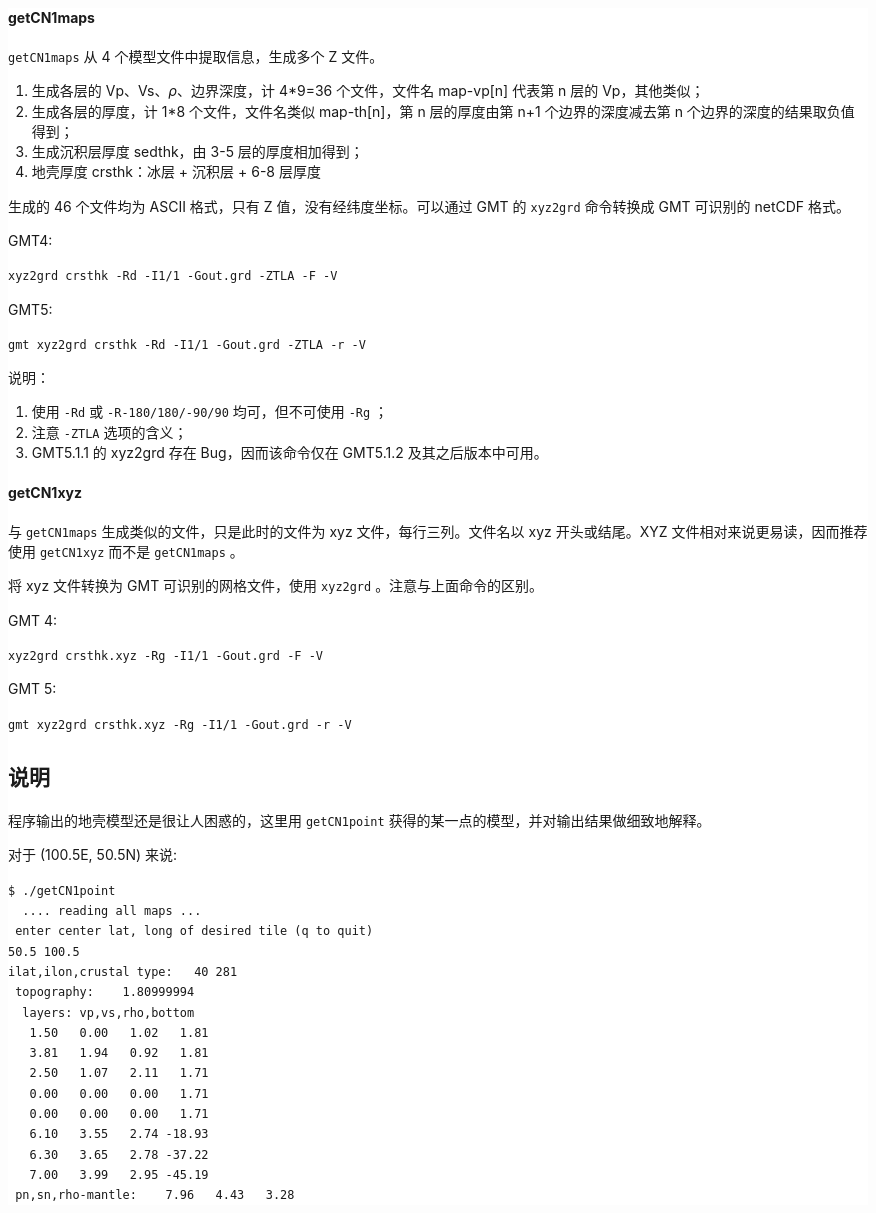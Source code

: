 #### getCN1maps

`getCN1maps` 从 4 个模型文件中提取信息，生成多个 Z 文件。

1.  生成各层的 Vp、Vs、$\rho$、边界深度，计 4\*9=36 个文件，文件名 map-vp[n] 代表第 n 层的 Vp，其他类似；
2.  生成各层的厚度，计 1\*8 个文件，文件名类似 map-th[n]，第 n 层的厚度由第 n+1 个边界的深度减去第 n 个边界的深度的结果取负值得到；
3.  生成沉积层厚度 sedthk，由 3-5 层的厚度相加得到；
4.  地壳厚度 crsthk：冰层 + 沉积层 + 6-8 层厚度

生成的 46 个文件均为 ASCII 格式，只有 Z 值，没有经纬度坐标。可以通过 GMT 的 `xyz2grd` 命令转换成 GMT 可识别的 netCDF 格式。

GMT4:

    xyz2grd crsthk -Rd -I1/1 -Gout.grd -ZTLA -F -V

GMT5:

    gmt xyz2grd crsthk -Rd -I1/1 -Gout.grd -ZTLA -r -V

说明：

1.  使用 `-Rd` 或 `-R-180/180/-90/90` 均可，但不可使用 `-Rg` ；
2.  注意 `-ZTLA` 选项的含义；
3.  GMT5.1.1 的 xyz2grd 存在 Bug，因而该命令仅在 GMT5.1.2 及其之后版本中可用。

#### getCN1xyz

与 `getCN1maps`
生成类似的文件，只是此时的文件为 xyz 文件，每行三列。文件名以 xyz 开头或结尾。XYZ 文件相对来说更易读，因而推荐使用
`getCN1xyz` 而不是 `getCN1maps` 。

将 xyz 文件转换为 GMT 可识别的网格文件，使用 `xyz2grd`
。注意与上面命令的区别。

GMT 4:

    xyz2grd crsthk.xyz -Rg -I1/1 -Gout.grd -F -V

GMT 5:

    gmt xyz2grd crsthk.xyz -Rg -I1/1 -Gout.grd -r -V

## 说明

程序输出的地壳模型还是很让人困惑的，这里用 `getCN1point` 获得的某一点的模型，并对输出结果做细致地解释。

对于 (100.5E, 50.5N) 来说:

    $ ./getCN1point
      .... reading all maps ...
     enter center lat, long of desired tile (q to quit)
    50.5 100.5
    ilat,ilon,crustal type:   40 281
     topography:    1.80999994
      layers: vp,vs,rho,bottom
       1.50   0.00   1.02   1.81
       3.81   1.94   0.92   1.81
       2.50   1.07   2.11   1.71
       0.00   0.00   0.00   1.71
       0.00   0.00   0.00   1.71
       6.10   3.55   2.74 -18.93
       6.30   3.65   2.78 -37.22
       7.00   3.99   2.95 -45.19
     pn,sn,rho-mantle:    7.96   4.43   3.28
